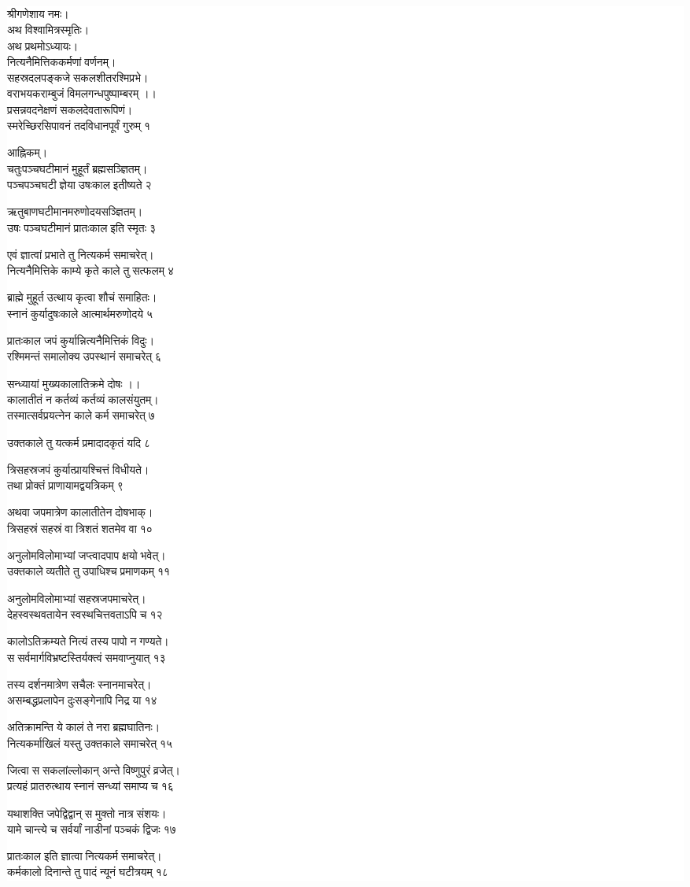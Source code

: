 श्रीगणेशाय नमः।  
अथ विश्वामित्रस्मृतिः।  
अथ प्रथमोऽध्यायः।  
नित्यनैमित्तिककर्मणां वर्णनम्।  
सहस्रदलपङ्कजे सकलशीतरश्मिप्रभे।  
वराभयकराम्बुजं विमलगन्धपुष्पाम्बरम् ।।  
प्रसन्नवदनेक्षणं सकलदेवतारूपिणं।  
स्मरेच्छिरसिपावनं तदविधानपूर्वं गुरुम् १

आह्निकम्।  
चतुःपञ्चघटीमानं मुहूर्तं ब्रह्मसञ्ज्ञितम्।  
पञ्चपञ्चघटी ज्ञेया उषःकाल इतीष्यते २

ऋतुबाणघटीमानमरुणोदयसञ्ज्ञितम्।  
उषः पञ्चघटीमानं प्रातःकाल इति स्मृतः ३

एवं ज्ञात्वां प्रभाते तु नित्यकर्म समाचरेत्।  
नित्यनैमित्तिके काम्ये कृते काले तु सत्फलम् ४

ब्राह्मे मुहूर्त उत्थाय कृत्वा शौचं समाहितः।  
स्नानं कुर्यादुषःकाले आत्मार्थमरुणोदये ५

प्रातःकाल जपं कुर्यान्नित्यनैमित्तिकं विदुः।  
रश्मिमन्तं समालोक्य उपस्थानं समाचरेत् ६

सन्ध्यायां मुख्यकालातिक्रमे दोषः ।।  
कालातीतं न कर्तव्यं कर्तव्यं कालसंयुतम्।  
तस्मात्सर्वप्रयत्नेन काले कर्म समाचरेत् ७

उक्तकाले तु यत्कर्म प्रमादादकृतं यदि ८

त्रिसहस्रजपं कुर्यात्प्रायश्चित्तं विधीयते।  
तथा प्रोक्तं प्राणायामद्वयत्रिकम् ९

अथवा जपमात्रेण कालातीतेन दोषभाक्।  
त्रिसहस्रं सहस्रं वा त्रिशतं शतमेव वा १०

अनुलोमविलोमाभ्यां जप्त्वादपाप क्षयो भवेत्।  
उक्तकाले व्यतीते तु उपाधिश्च प्रमाणकम् ११

अनुलोमविलोमाभ्यां सहस्रजपमाचरेत्।  
देहस्वस्थवतायेन स्वस्थचित्तवताऽपि च १२

कालोऽतिक्रम्यते नित्यं तस्य पापो न गण्यते।  
स सर्वमार्गविभ्रष्टस्तिर्यक्त्वं समवाप्नुयात् १३

तस्य दर्शनमात्रेण सचैलः स्नानमाचरेत्।  
असम्बद्धप्रलापेन दुःसङ्गेनापि निद्र या १४

अतिक्रामन्ति ये कालं ते नरा ब्रह्मघातिनः।  
नित्यकर्माखिलं यस्तु उक्तकाले समाचरेत् १५

जित्वा स सकलांल्लोकान् अन्ते विष्णुपुरं व्रजेत्।  
प्रत्यहं प्रातरुत्थाय स्नानं सन्ध्यां समाप्य च १६

यथाशक्ति जपेद्विद्वान् स मुक्तो नात्र संशयः।  
यामे चान्त्ये च सर्वर्यां नाडीनां पञ्चकं द्विजः १७

प्रातःकाल इति ज्ञात्वा नित्यकर्म समाचरेत्।  
कर्मकालो दिनान्ते तु पादं न्यूनं घटीत्रयम् १८
